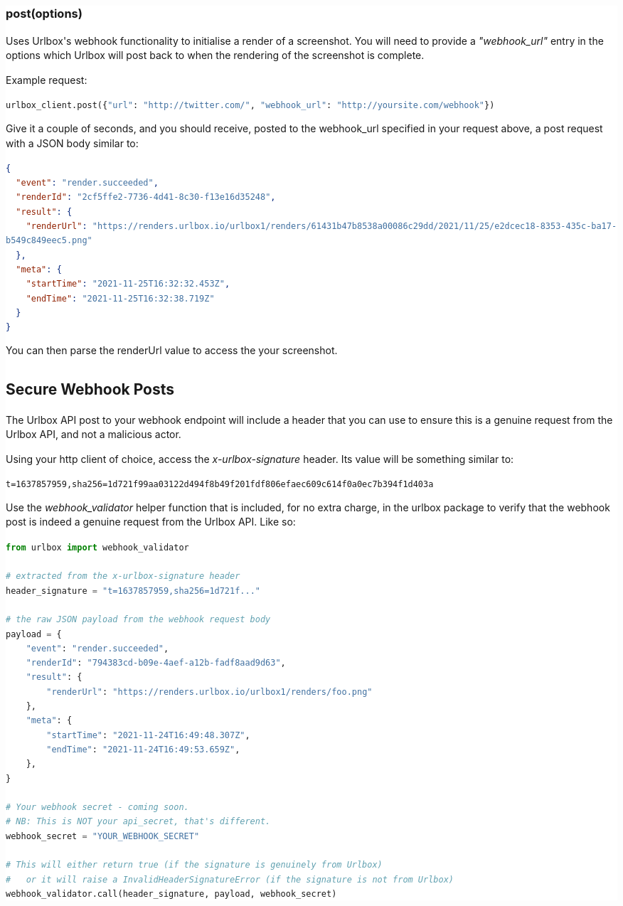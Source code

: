 ### post(options)
Uses Urlbox's webhook functionality to initialise a render of a screenshot. You will need to provide a *"webhook_url"* entry in the options which Urlbox will post back to when the rendering of the screenshot is complete.

Example request:
```python
urlbox_client.post({"url": "http://twitter.com/", "webhook_url": "http://yoursite.com/webhook"})
```
Give it a couple of seconds, and you should receive, posted to the webhook_url specified in your request above, a post request with a JSON body similar to:
```json
{
  "event": "render.succeeded",
  "renderId": "2cf5ffe2-7736-4d41-8c30-f13e16d35248",
  "result": {
    "renderUrl": "https://renders.urlbox.io/urlbox1/renders/61431b47b8538a00086c29dd/2021/11/25/e2dcec18-8353-435c-ba17-b549c849eec5.png"
  },
  "meta": {
    "startTime": "2021-11-25T16:32:32.453Z",
    "endTime": "2021-11-25T16:32:38.719Z"
  }
}
```
You can then parse the renderUrl value to access the your screenshot.


## Secure Webhook Posts
The Urlbox API post to your webhook endpoint will include a header that you can use to  ensure this is a genuine request from the Urlbox API, and not a malicious actor.

Using your http client of choice, access the *x-urlbox-signature* header. Its value will be something similar to:

`t=1637857959,sha256=1d721f99aa03122d494f8b49f201fdf806efaec609c614f0a0ec7b394f1d403a`

Use the *webhook_validator* helper function that is included, for no extra charge, in the urlbox package to verify that the webhook post is indeed a genuine request from the Urlbox API. Like so:

```python
from urlbox import webhook_validator

# extracted from the x-urlbox-signature header
header_signature = "t=1637857959,sha256=1d721f..."

# the raw JSON payload from the webhook request body
payload = {
	"event": "render.succeeded",
	"renderId": "794383cd-b09e-4aef-a12b-fadf8aad9d63",
	"result": {
		"renderUrl": "https://renders.urlbox.io/urlbox1/renders/foo.png"
	},
	"meta": {
		"startTime": "2021-11-24T16:49:48.307Z",
		"endTime": "2021-11-24T16:49:53.659Z",
	},
}

# Your webhook secret - coming soon.
# NB: This is NOT your api_secret, that's different.
webhook_secret = "YOUR_WEBHOOK_SECRET"

# This will either return true (if the signature is genuinely from Urlbox)
#   or it will raise a InvalidHeaderSignatureError (if the signature is not from Urlbox)
webhook_validator.call(header_signature, payload, webhook_secret)
```